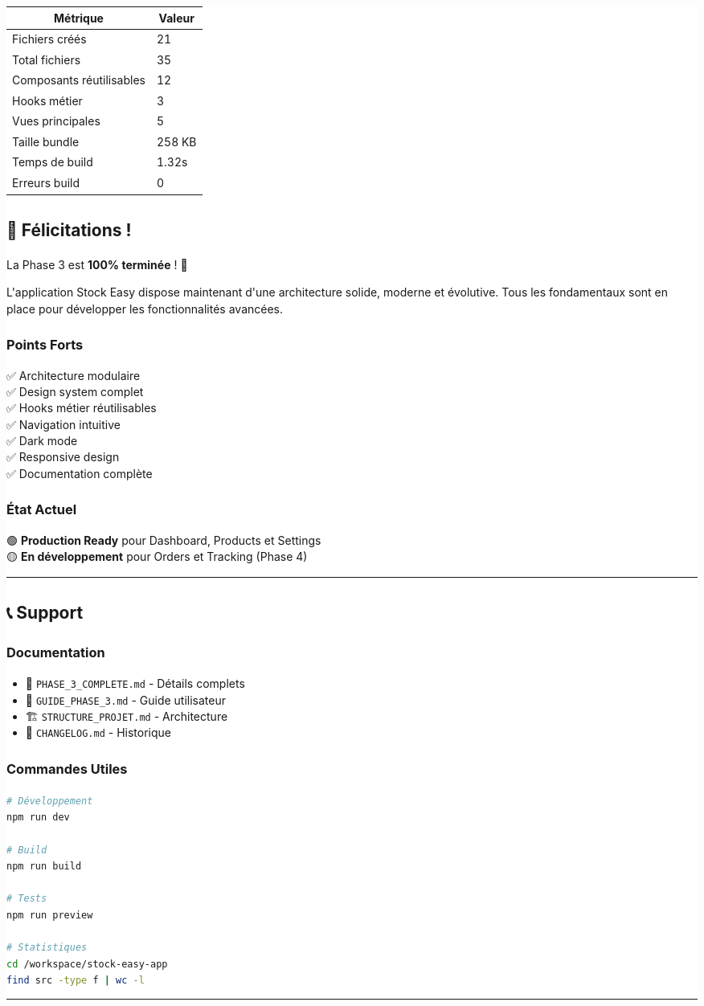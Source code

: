 | Métrique | Valeur |
|----------|--------|
| Fichiers créés | 21 |
| Total fichiers | 35 |
| Composants réutilisables | 12 |
| Hooks métier | 3 |
| Vues principales | 5 |
| Taille bundle | 258 KB |
| Temps de build | 1.32s |
| Erreurs build | 0 |

## 🎉 Félicitations !

La Phase 3 est **100% terminée** ! 🎊

L'application Stock Easy dispose maintenant d'une architecture solide, moderne et évolutive. Tous les fondamentaux sont en place pour développer les fonctionnalités avancées.

### Points Forts
✅ Architecture modulaire  
✅ Design system complet  
✅ Hooks métier réutilisables  
✅ Navigation intuitive  
✅ Dark mode  
✅ Responsive design  
✅ Documentation complète  

### État Actuel
🟢 **Production Ready** pour Dashboard, Products et Settings  
🟡 **En développement** pour Orders et Tracking (Phase 4)

---

## 📞 Support

### Documentation
- 📄 `PHASE_3_COMPLETE.md` - Détails complets
- 📖 `GUIDE_PHASE_3.md` - Guide utilisateur
- 🏗️ `STRUCTURE_PROJET.md` - Architecture
- 📝 `CHANGELOG.md` - Historique

### Commandes Utiles
```bash
# Développement
npm run dev

# Build
npm run build

# Tests
npm run preview

# Statistiques
cd /workspace/stock-easy-app
find src -type f | wc -l
```

---